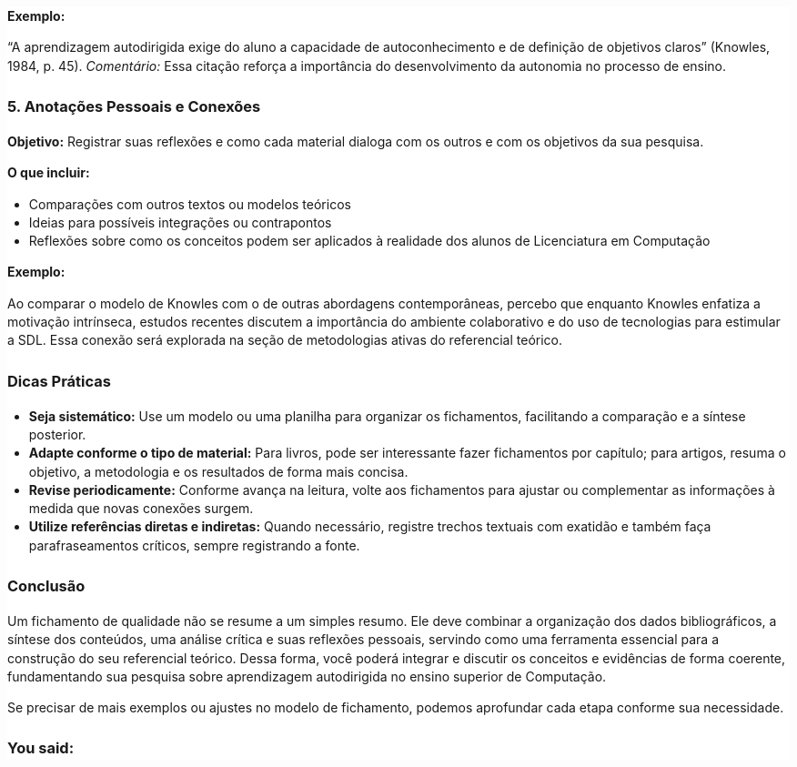 **Exemplo:**

“A aprendizagem autodirigida exige do aluno a capacidade de autoconhecimento e de definição de objetivos claros” (Knowles, 1984, p. 45).
*Comentário:* Essa citação reforça a importância do desenvolvimento da autonomia no processo de ensino.

### 5. Anotações Pessoais e Conexões

**Objetivo:**
Registrar suas reflexões e como cada material dialoga com os outros e com os objetivos da sua pesquisa.

**O que incluir:**

- Comparações com outros textos ou modelos teóricos
- Ideias para possíveis integrações ou contrapontos
- Reflexões sobre como os conceitos podem ser aplicados à realidade dos alunos de Licenciatura em Computação

**Exemplo:**

Ao comparar o modelo de Knowles com o de outras abordagens contemporâneas, percebo que enquanto Knowles enfatiza a motivação intrínseca, estudos recentes discutem a importância do ambiente colaborativo e do uso de tecnologias para estimular a SDL. Essa conexão será explorada na seção de metodologias ativas do referencial teórico.

### Dicas Práticas

- **Seja sistemático:**
Use um modelo ou uma planilha para organizar os fichamentos, facilitando a comparação e a síntese posterior.
- **Adapte conforme o tipo de material:**
Para livros, pode ser interessante fazer fichamentos por capítulo; para artigos, resuma o objetivo, a metodologia e os resultados de forma mais concisa.
- **Revise periodicamente:**
Conforme avança na leitura, volte aos fichamentos para ajustar ou complementar as informações à medida que novas conexões surgem.
- **Utilize referências diretas e indiretas:**
Quando necessário, registre trechos textuais com exatidão e também faça parafraseamentos críticos, sempre registrando a fonte.

### Conclusão

Um fichamento de qualidade não se resume a um simples resumo. Ele deve combinar a organização dos dados bibliográficos, a síntese dos conteúdos, uma análise crítica e suas reflexões pessoais, servindo como uma ferramenta essencial para a construção do seu referencial teórico. Dessa forma, você poderá integrar e discutir os conceitos e evidências de forma coerente, fundamentando sua pesquisa sobre aprendizagem autodirigida no ensino superior de Computação.

Se precisar de mais exemplos ou ajustes no modelo de fichamento, podemos aprofundar cada etapa conforme sua necessidade.

### You said:
